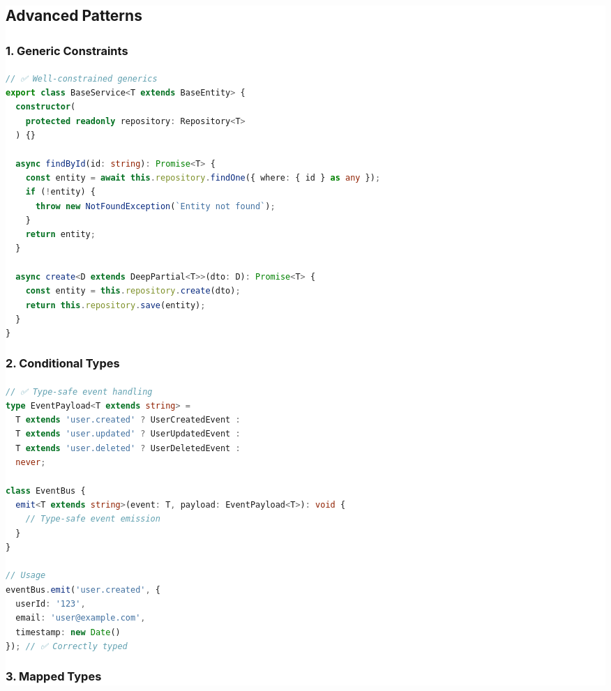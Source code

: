 ## Advanced Patterns

### 1. Generic Constraints

```typescript
// ✅ Well-constrained generics
export class BaseService<T extends BaseEntity> {
  constructor(
    protected readonly repository: Repository<T>
  ) {}

  async findById(id: string): Promise<T> {
    const entity = await this.repository.findOne({ where: { id } as any });
    if (!entity) {
      throw new NotFoundException(`Entity not found`);
    }
    return entity;
  }

  async create<D extends DeepPartial<T>>(dto: D): Promise<T> {
    const entity = this.repository.create(dto);
    return this.repository.save(entity);
  }
}
```

### 2. Conditional Types

```typescript
// ✅ Type-safe event handling
type EventPayload<T extends string> = 
  T extends 'user.created' ? UserCreatedEvent :
  T extends 'user.updated' ? UserUpdatedEvent :
  T extends 'user.deleted' ? UserDeletedEvent :
  never;

class EventBus {
  emit<T extends string>(event: T, payload: EventPayload<T>): void {
    // Type-safe event emission
  }
}

// Usage
eventBus.emit('user.created', { 
  userId: '123',
  email: 'user@example.com',
  timestamp: new Date()
}); // ✅ Correctly typed
```

### 3. Mapped Types
